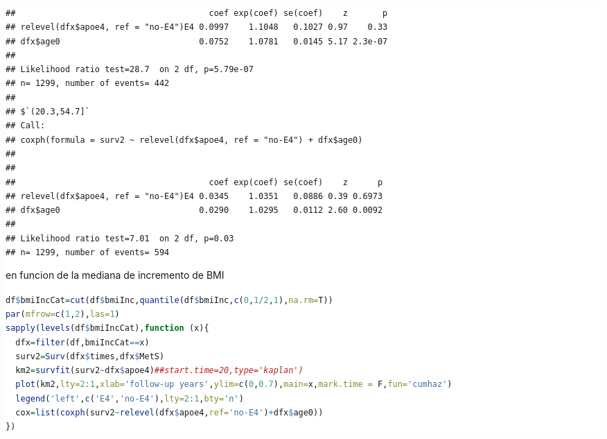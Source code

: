     ##                                       coef exp(coef) se(coef)    z       p
    ## relevel(dfx$apoe4, ref = "no-E4")E4 0.0997    1.1048   0.1027 0.97    0.33
    ## dfx$age0                            0.0752    1.0781   0.0145 5.17 2.3e-07
    ## 
    ## Likelihood ratio test=28.7  on 2 df, p=5.79e-07
    ## n= 1299, number of events= 442 
    ## 
    ## $`(20.3,54.7]`
    ## Call:
    ## coxph(formula = surv2 ~ relevel(dfx$apoe4, ref = "no-E4") + dfx$age0)
    ## 
    ## 
    ##                                       coef exp(coef) se(coef)    z      p
    ## relevel(dfx$apoe4, ref = "no-E4")E4 0.0345    1.0351   0.0886 0.39 0.6973
    ## dfx$age0                            0.0290    1.0295   0.0112 2.60 0.0092
    ## 
    ## Likelihood ratio test=7.01  on 2 df, p=0.03
    ## n= 1299, number of events= 594

en funcion de la mediana de incremento de BMI

``` r
df$bmiIncCat=cut(df$bmiInc,quantile(df$bmiInc,c(0,1/2,1),na.rm=T))
par(mfrow=c(1,2),las=1)
sapply(levels(df$bmiIncCat),function (x){ 
  dfx=filter(df,bmiIncCat==x)
  surv2=Surv(dfx$times,dfx$MetS)
  km2=survfit(surv2~dfx$apoe4)##start.time=20,type='kaplan')
  plot(km2,lty=2:1,xlab='follow-up years',ylim=c(0,0.7),main=x,mark.time = F,fun='cumhaz')
  legend('left',c('E4','no-E4'),lty=2:1,bty='n')
  cox=list(coxph(surv2~relevel(dfx$apoe4,ref='no-E4')+dfx$age0))
})
```

